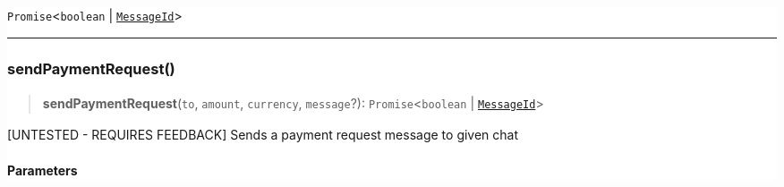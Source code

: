`Promise`\<`boolean` \| [`MessageId`](/reference/api/model/aliases/type-aliases/MessageId.md)\>

***

### sendPaymentRequest()

> **sendPaymentRequest**(`to`, `amount`, `currency`, `message`?): `Promise`\<`boolean` \| [`MessageId`](/reference/api/model/aliases/type-aliases/MessageId.md)\>

[UNTESTED - REQUIRES FEEDBACK]
Sends a payment request message to given chat

#### Parameters

